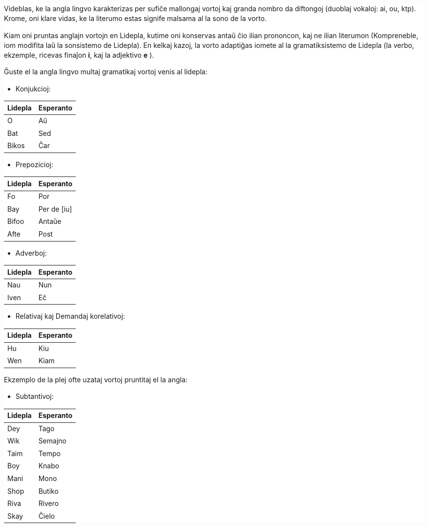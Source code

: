 Videblas, ke la angla lingvo karakterizas per sufiĉe mallongaj vortoj kaj granda
nombro da diftongoj (duoblaj vokaloj: ai, ou, ktp). Krome, oni klare vidas, ke
la literumo estas signife malsama al la sono de la vorto.

Kiam oni pruntas anglajn vortojn en Lidepla, kutime oni konservas antaŭ ĉio
ilian prononcon, kaj ne ilian literumon (Kompreneble, iom modifita laŭ la
sonsistemo de Lidepla). En kelkaj kazoj, la vorto adaptiĝas iomete al la
gramatiksistemo de Lidepla (la verbo, ekzemple, ricevas finaĵon **i**, kaj la
adjektivo **e** ).

Ĝuste el la angla lingvo multaj gramatikaj vortoj venis al lidepla:

- Konjukcioj:

| Lidepla | Esperanto |
|---------|-----------|
| O       | Aŭ        |
| Bat     | Sed       |
| Bikos   | Ĉar       |

- Prepozicioj:

| Lidepla | Esperanto   |
|---------|-------------|
| Fo      | Por         |
| Bay     | Per de [iu] |
| Bifoo   | Antaŭe      |
| Afte    | Post        |

- Adverboj:

| Lidepla | Esperanto |
|---------|-----------|
| Nau     | Nun       |
| Iven    | Eĉ        |

- Relativaj kaj Demandaj korelativoj:

| Lidepla | Esperanto |
|---------|-----------|
| Hu      | Kiu       |
| Wen     | Kiam      |

Ekzemplo de la plej ofte uzataj vortoj pruntitaj el la angla:

- Subtantivoj:

| Lidepla | Esperanto |
|---------|-----------|
| Dey     | Tago      |
| Wik     | Semajno   |
| Taim    | Tempo     |
| Boy     | Knabo     |
| Mani    | Mono      |
| Shop    | Butiko    |
| Riva    | Rivero    |
| Skay    | Ĉielo     |